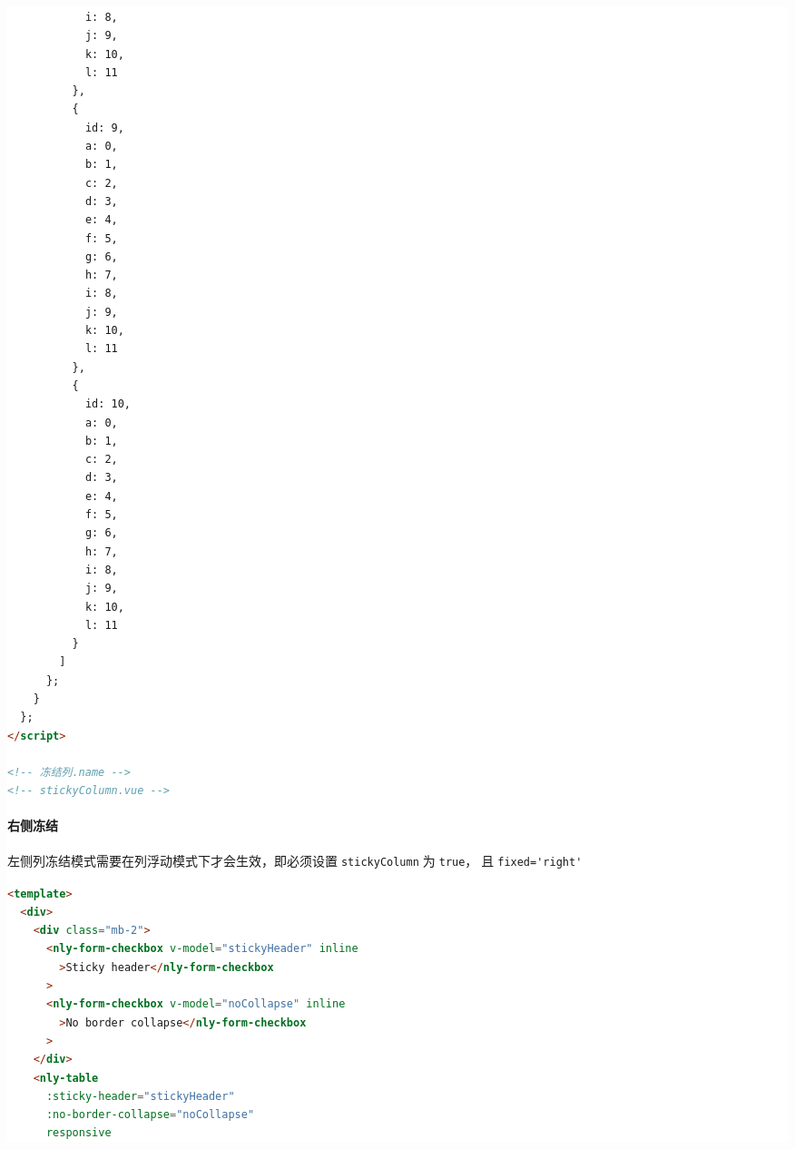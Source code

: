 ```html
            i: 8,
            j: 9,
            k: 10,
            l: 11
          },
          {
            id: 9,
            a: 0,
            b: 1,
            c: 2,
            d: 3,
            e: 4,
            f: 5,
            g: 6,
            h: 7,
            i: 8,
            j: 9,
            k: 10,
            l: 11
          },
          {
            id: 10,
            a: 0,
            b: 1,
            c: 2,
            d: 3,
            e: 4,
            f: 5,
            g: 6,
            h: 7,
            i: 8,
            j: 9,
            k: 10,
            l: 11
          }
        ]
      };
    }
  };
</script>

<!-- 冻结列.name -->
<!-- stickyColumn.vue -->
```

#### 右侧冻结

左侧列冻结模式需要在列浮动模式下才会生效，即必须设置 `stickyColumn` 为 `true`， 且 `fixed='right'`

```html
<template>
  <div>
    <div class="mb-2">
      <nly-form-checkbox v-model="stickyHeader" inline
        >Sticky header</nly-form-checkbox
      >
      <nly-form-checkbox v-model="noCollapse" inline
        >No border collapse</nly-form-checkbox
      >
    </div>
    <nly-table
      :sticky-header="stickyHeader"
      :no-border-collapse="noCollapse"
      responsive
```